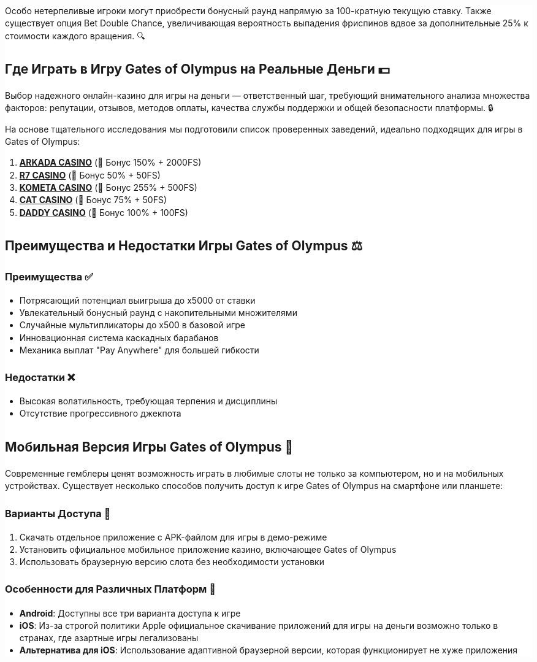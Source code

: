 Особо нетерпеливые игроки могут приобрести бонусный раунд напрямую за 100-кратную текущую ставку. Также существует опция Bet Double Chance, увеличивающая вероятность выпадения фриспинов вдвое за дополнительные 25% к стоимости каждого вращения. 🔍

## Где Играть в Игру Gates of Olympus на Реальные Деньги 💵

Выбор надежного онлайн-казино для игры на деньги — ответственный шаг, требующий внимательного анализа множества факторов: репутации, отзывов, методов оплаты, качества службы поддержки и общей безопасности платформы. 🔒

На основе тщательного исследования мы подготовили список проверенных заведений, идеально подходящих для игры в Gates of Olympus:

1. **[ARKADA CASINO](https://clck.ru/3FcBLa "ARKADA CASINO")** (🎁 Бонус 150% + 2000FS)
2. **[R7 CASINO](https://clck.ru/3FcBQu "R7 CASINO")** (🎁 Бонус 50% + 50FS)
3. **[KOMETA CASINO](https://clck.ru/3FcBFf "KOMETA CASINO")** (🎁 Бонус 255% + 500FS)
4. **[CAT CASINO](https://clck.ru/3FcBKb "CAT CASINO")** (🎁 Бонус 75% + 50FS)
5. **[DADDY CASINO](https://clck.ru/3FcBU5 "DADDY CASINO")** (🎁 Бонус 100% + 100FS)

## Преимущества и Недостатки Игры Gates of Olympus ⚖️

### Преимущества ✅
- Потрясающий потенциал выигрыша до x5000 от ставки
- Увлекательный бонусный раунд с накопительными множителями
- Случайные мультипликаторы до x500 в базовой игре
- Инновационная система каскадных барабанов
- Механика выплат "Pay Anywhere" для большей гибкости

### Недостатки ❌
- Высокая волатильность, требующая терпения и дисциплины
- Отсутствие прогрессивного джекпота

## Мобильная Версия Игры Gates of Olympus 📱

Современные гемблеры ценят возможность играть в любимые слоты не только за компьютером, но и на мобильных устройствах. Существует несколько способов получить доступ к игре Gates of Olympus на смартфоне или планшете:

### Варианты Доступа 📲
1. Скачать отдельное приложение с APK-файлом для игры в демо-режиме
2. Установить официальное мобильное приложение казино, включающее Gates of Olympus
3. Использовать браузерную версию слота без необходимости установки

### Особенности для Различных Платформ 🔄
- **Android**: Доступны все три варианта доступа к игре
- **iOS**: Из-за строгой политики Apple официальное скачивание приложений для игры на деньги возможно только в странах, где азартные игры легализованы
- **Альтернатива для iOS**: Использование адаптивной браузерной версии, которая функционирует не хуже приложения
